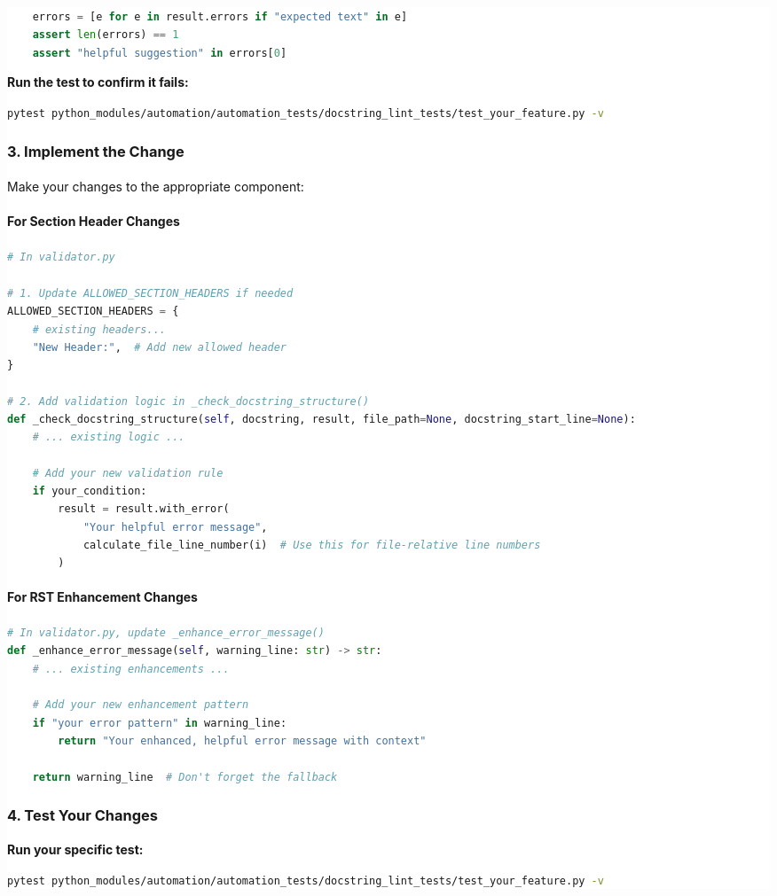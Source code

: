 ```python
    errors = [e for e in result.errors if "expected text" in e]
    assert len(errors) == 1
    assert "helpful suggestion" in errors[0]
```

**Run the test to confirm it fails:**
```bash
pytest python_modules/automation/automation_tests/docstring_lint_tests/test_your_feature.py -v
```

### 3. Implement the Change

Make your changes to the appropriate component:

#### For Section Header Changes
```python
# In validator.py

# 1. Update ALLOWED_SECTION_HEADERS if needed
ALLOWED_SECTION_HEADERS = {
    # existing headers...
    "New Header:",  # Add new allowed header
}

# 2. Add validation logic in _check_docstring_structure()
def _check_docstring_structure(self, docstring, result, file_path=None, docstring_start_line=None):
    # ... existing logic ...
    
    # Add your new validation rule
    if your_condition:
        result = result.with_error(
            "Your helpful error message",
            calculate_file_line_number(i)  # Use this for file-relative line numbers
        )
```

#### For RST Enhancement Changes
```python
# In validator.py, update _enhance_error_message()
def _enhance_error_message(self, warning_line: str) -> str:
    # ... existing enhancements ...
    
    # Add your new enhancement pattern
    if "your error pattern" in warning_line:
        return "Your enhanced, helpful error message with context"
    
    return warning_line  # Don't forget the fallback
```

### 4. Test Your Changes

**Run your specific test:**
```bash
pytest python_modules/automation/automation_tests/docstring_lint_tests/test_your_feature.py -v
```
